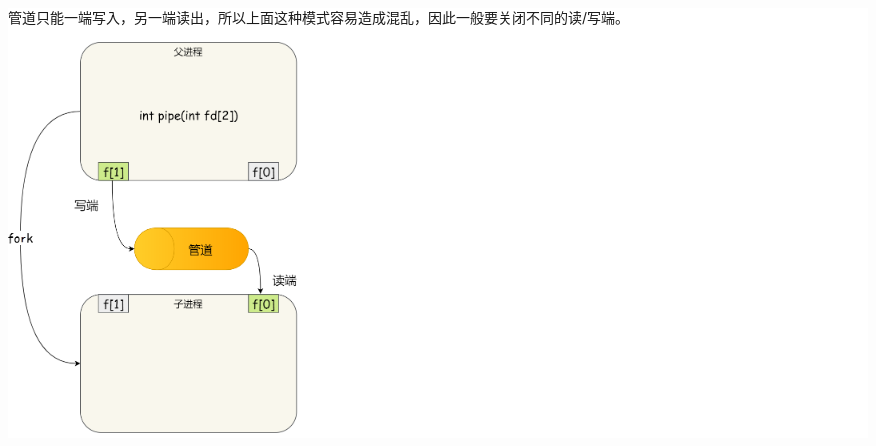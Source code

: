 
管道只能一端写入，另一端读出，所以上面这种模式容易造成混乱，因此一般要关闭不同的读/写端。

<img src="./assets/7-管道-pipe-fork-单向通信.jpg" alt="img" style="zoom:40%;" />
